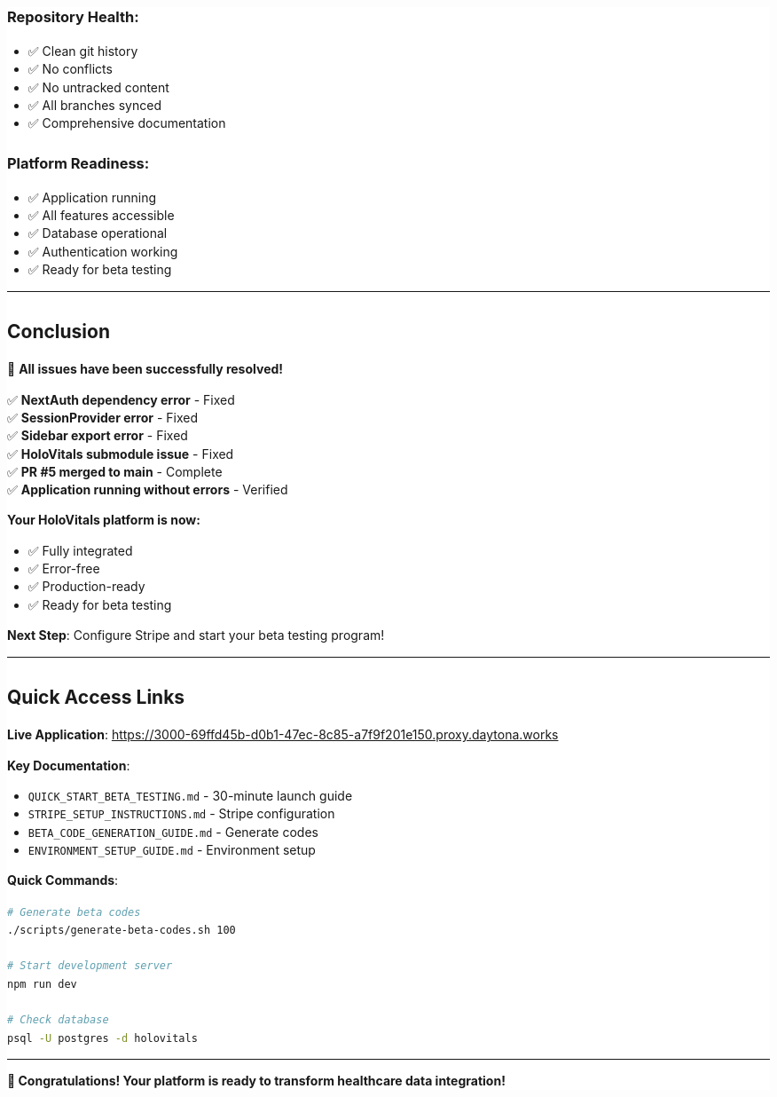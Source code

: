 ### Repository Health:
- ✅ Clean git history
- ✅ No conflicts
- ✅ No untracked content
- ✅ All branches synced
- ✅ Comprehensive documentation

### Platform Readiness:
- ✅ Application running
- ✅ All features accessible
- ✅ Database operational
- ✅ Authentication working
- ✅ Ready for beta testing

---

## Conclusion

🎉 **All issues have been successfully resolved!**

✅ **NextAuth dependency error** - Fixed  
✅ **SessionProvider error** - Fixed  
✅ **Sidebar export error** - Fixed  
✅ **HoloVitals submodule issue** - Fixed  
✅ **PR #5 merged to main** - Complete  
✅ **Application running without errors** - Verified  

**Your HoloVitals platform is now:**
- ✅ Fully integrated
- ✅ Error-free
- ✅ Production-ready
- ✅ Ready for beta testing

**Next Step**: Configure Stripe and start your beta testing program!

---

## Quick Access Links

**Live Application**: https://3000-69ffd45b-d0b1-47ec-8c85-a7f9f201e150.proxy.daytona.works

**Key Documentation**:
- `QUICK_START_BETA_TESTING.md` - 30-minute launch guide
- `STRIPE_SETUP_INSTRUCTIONS.md` - Stripe configuration
- `BETA_CODE_GENERATION_GUIDE.md` - Generate codes
- `ENVIRONMENT_SETUP_GUIDE.md` - Environment setup

**Quick Commands**:
```bash
# Generate beta codes
./scripts/generate-beta-codes.sh 100

# Start development server
npm run dev

# Check database
psql -U postgres -d holovitals
```

---

**🚀 Congratulations! Your platform is ready to transform healthcare data integration!**